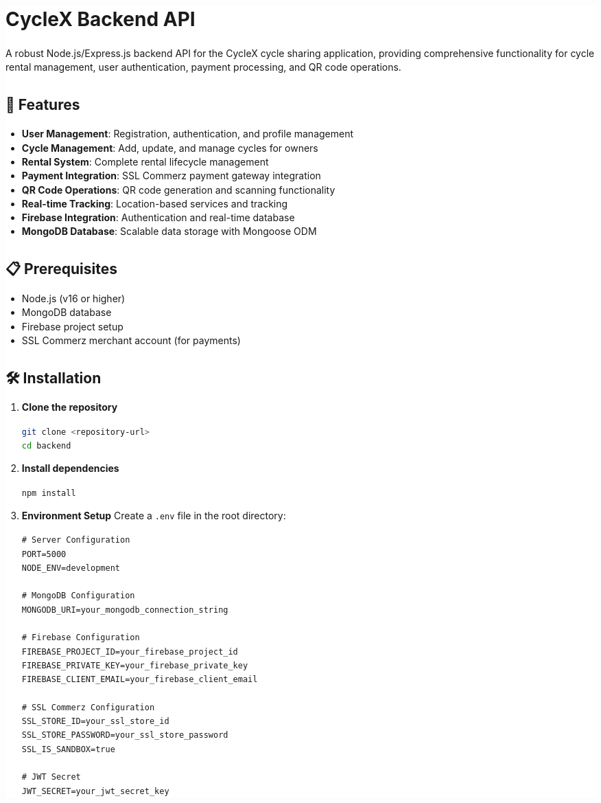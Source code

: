 # CycleX Backend API

A robust Node.js/Express.js backend API for the CycleX cycle sharing application, providing comprehensive functionality for cycle rental management, user authentication, payment processing, and QR code operations.

## 🚀 Features

- **User Management**: Registration, authentication, and profile management
- **Cycle Management**: Add, update, and manage cycles for owners
- **Rental System**: Complete rental lifecycle management
- **Payment Integration**: SSL Commerz payment gateway integration
- **QR Code Operations**: QR code generation and scanning functionality
- **Real-time Tracking**: Location-based services and tracking
- **Firebase Integration**: Authentication and real-time database
- **MongoDB Database**: Scalable data storage with Mongoose ODM

## 📋 Prerequisites

- Node.js (v16 or higher)
- MongoDB database
- Firebase project setup
- SSL Commerz merchant account (for payments)

## 🛠️ Installation

1. **Clone the repository**
   ```bash
   git clone <repository-url>
   cd backend
   ```

2. **Install dependencies**
   ```bash
   npm install
   ```

3. **Environment Setup**
   Create a `.env` file in the root directory:
   ```env
   # Server Configuration
   PORT=5000
   NODE_ENV=development
   
   # MongoDB Configuration
   MONGODB_URI=your_mongodb_connection_string
   
   # Firebase Configuration
   FIREBASE_PROJECT_ID=your_firebase_project_id
   FIREBASE_PRIVATE_KEY=your_firebase_private_key
   FIREBASE_CLIENT_EMAIL=your_firebase_client_email
   
   # SSL Commerz Configuration
   SSL_STORE_ID=your_ssl_store_id
   SSL_STORE_PASSWORD=your_ssl_store_password
   SSL_IS_SANDBOX=true
   
   # JWT Secret
   JWT_SECRET=your_jwt_secret_key
   ```
